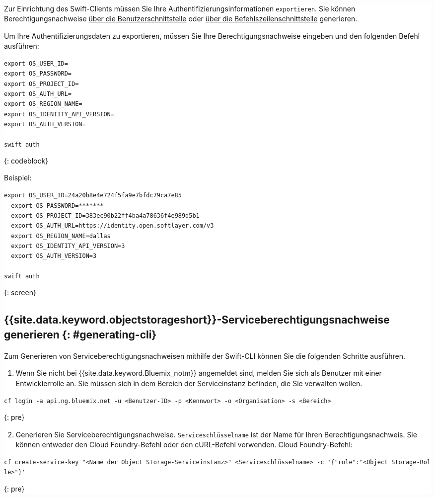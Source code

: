 Zur Einrichtung des Swift-Clients müssen Sie Ihre Authentifizierungsinformationen `exportieren`. Sie können Berechtigungsnachweise [über die Benutzerschnittstelle](../ObjectStorage/os_security.html#understanding-credentials) oder [über die Befehlszeilenschnittstelle](../ObjectStorage/os_cli.html#generating-cli) generieren.

Um Ihre Authentifizierungsdaten zu exportieren, müssen Sie Ihre Berechtigungsnachweise eingeben und den folgenden Befehl ausführen:
```
export OS_USER_ID=
export OS_PASSWORD=
export OS_PROJECT_ID=
export OS_AUTH_URL=
export OS_REGION_NAME=
export OS_IDENTITY_API_VERSION=
export OS_AUTH_VERSION=

swift auth
```
{: codeblock}


Beispiel:
```
export OS_USER_ID=24a20b8e4e724f5fa9e7bfdc79ca7e85
  export OS_PASSWORD=*******
  export OS_PROJECT_ID=383ec90b22ff4ba4a78636f4e989d5b1
  export OS_AUTH_URL=https://identity.open.softlayer.com/v3
  export OS_REGION_NAME=dallas
  export OS_IDENTITY_API_VERSION=3
  export OS_AUTH_VERSION=3

swift auth
```
{: screen}




## {{site.data.keyword.objectstorageshort}}-Serviceberechtigungsnachweise generieren {: #generating-cli}

Zum Generieren von Serviceberechtigungsnachweisen mithilfe der Swift-CLI können Sie die folgenden Schritte ausführen.

1. Wenn Sie nicht bei {{site.data.keyword.Bluemix_notm}} angemeldet sind, melden Sie sich als Benutzer mit einer Entwicklerrolle an. Sie müssen sich in dem Bereich der Serviceinstanz befinden, die Sie verwalten wollen.
  ```
  cf login -a api.ng.bluemix.net -u <Benutzer-ID> -p <Kennwort> -o <Organisation> -s <Bereich>
  ```
  {: pre}

2. Generieren Sie Serviceberechtigungsnachweise. `Serviceschlüsselname` ist der Name für Ihren Berechtigungsnachweis. Sie können entweder den Cloud Foundry-Befehl oder den cURL-Befehl verwenden.
  Cloud Foundry-Befehl:
  ```
  cf create-service-key "<Name der Object Storage-Serviceinstanz>" <Serviceschlüsselname> -c '{"role":"<Object Storage-Rolle>"}'
  ```
  {: pre}
